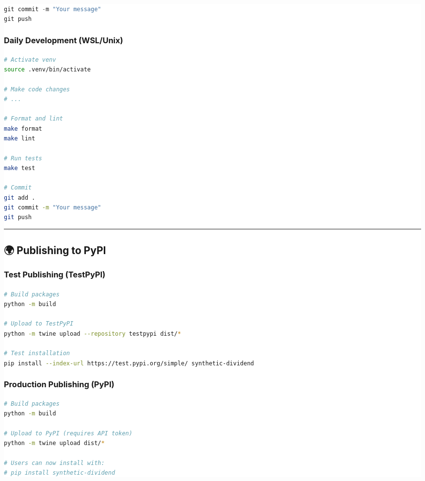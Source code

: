 ```powershell
git commit -m "Your message"
git push
```

### Daily Development (WSL/Unix)

```bash
# Activate venv
source .venv/bin/activate

# Make code changes
# ...

# Format and lint
make format
make lint

# Run tests
make test

# Commit
git add .
git commit -m "Your message"
git push
```

---

## 🌍 Publishing to PyPI

### Test Publishing (TestPyPI)

```bash
# Build packages
python -m build

# Upload to TestPyPI
python -m twine upload --repository testpypi dist/*

# Test installation
pip install --index-url https://test.pypi.org/simple/ synthetic-dividend
```

### Production Publishing (PyPI)

```bash
# Build packages
python -m build

# Upload to PyPI (requires API token)
python -m twine upload dist/*

# Users can now install with:
# pip install synthetic-dividend
```
